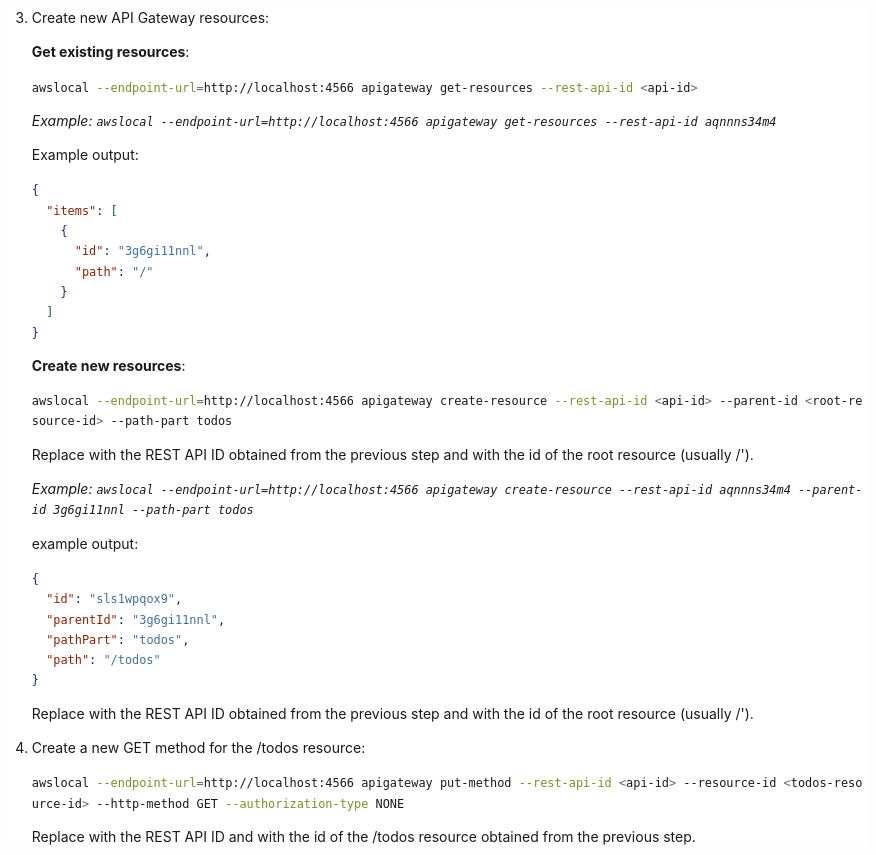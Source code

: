 3. Create new API Gateway resources:

   **Get existing resources**:

   ```sh
   awslocal --endpoint-url=http://localhost:4566 apigateway get-resources --rest-api-id <api-id>
   ```

   _Example: `awslocal --endpoint-url=http://localhost:4566 apigateway get-resources --rest-api-id aqnnns34m4`_

   Example output:

   ```json
   {
     "items": [
       {
         "id": "3g6gi11nnl",
         "path": "/"
       }
     ]
   }
   ```

   **Create new resources**:

   ```sh
   awslocal --endpoint-url=http://localhost:4566 apigateway create-resource --rest-api-id <api-id> --parent-id <root-resource-id> --path-part todos
   ```

   Replace <api-id> with the REST API ID obtained from the previous step and <root-resource-id> with the id of the root resource (usually /').

   _Example: `awslocal --endpoint-url=http://localhost:4566 apigateway create-resource --rest-api-id aqnnns34m4 --parent-id 3g6gi11nnl --path-part todos`_

   example output:

   ```json
   {
     "id": "sls1wpqox9",
     "parentId": "3g6gi11nnl",
     "pathPart": "todos",
     "path": "/todos"
   }
   ```

   Replace <api-id> with the REST API ID obtained from the previous step and <root-resource-id> with the id of the root resource (usually /').

4. Create a new GET method for the /todos resource:

   ```sh
   awslocal --endpoint-url=http://localhost:4566 apigateway put-method --rest-api-id <api-id> --resource-id <todos-resource-id> --http-method GET --authorization-type NONE
   ```

   Replace <api-id> with the REST API ID and <todos-resource-id> with the id of the /todos resource obtained from the previous step.
